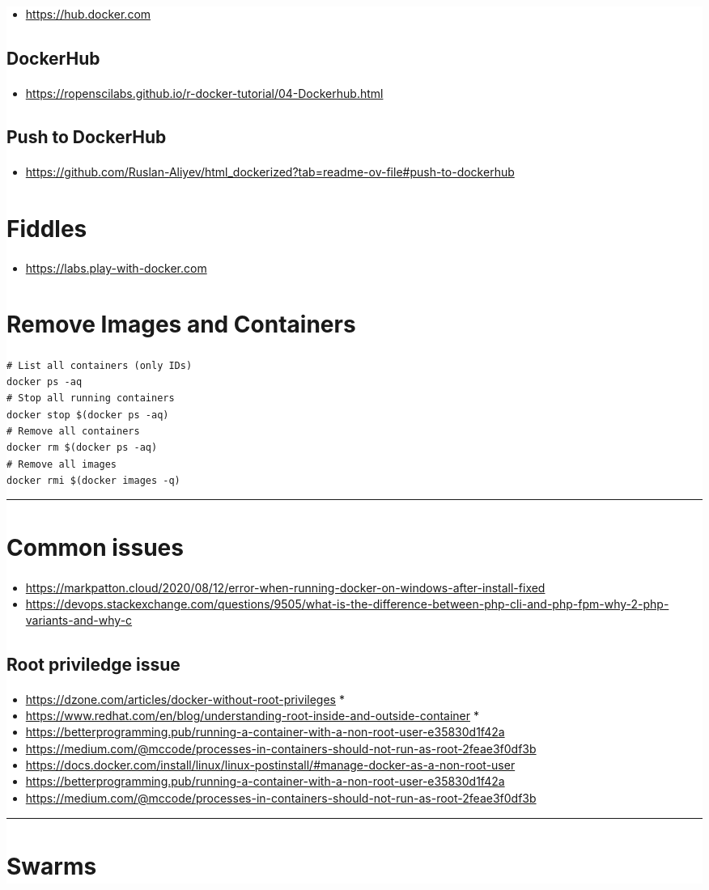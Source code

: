 - https://hub.docker.com

## DockerHub

- https://ropenscilabs.github.io/r-docker-tutorial/04-Dockerhub.html

## Push to DockerHub

- https://github.com/Ruslan-Aliyev/html_dockerized?tab=readme-ov-file#push-to-dockerhub

# Fiddles

- https://labs.play-with-docker.com

# Remove Images and Containers

```
# List all containers (only IDs)
docker ps -aq
# Stop all running containers
docker stop $(docker ps -aq)
# Remove all containers
docker rm $(docker ps -aq)
# Remove all images
docker rmi $(docker images -q)
```

---

# Common issues

- https://markpatton.cloud/2020/08/12/error-when-running-docker-on-windows-after-install-fixed
- https://devops.stackexchange.com/questions/9505/what-is-the-difference-between-php-cli-and-php-fpm-why-2-php-variants-and-why-c

## Root priviledge issue

- https://dzone.com/articles/docker-without-root-privileges * 
- https://www.redhat.com/en/blog/understanding-root-inside-and-outside-container *
- https://betterprogramming.pub/running-a-container-with-a-non-root-user-e35830d1f42a 
- https://medium.com/@mccode/processes-in-containers-should-not-run-as-root-2feae3f0df3b
- https://docs.docker.com/install/linux/linux-postinstall/#manage-docker-as-a-non-root-user
- https://betterprogramming.pub/running-a-container-with-a-non-root-user-e35830d1f42a
- https://medium.com/@mccode/processes-in-containers-should-not-run-as-root-2feae3f0df3b

---

# Swarms
